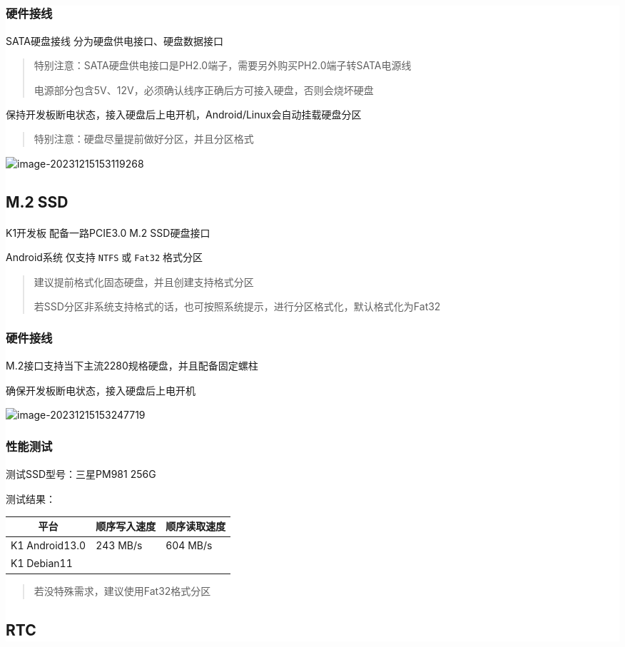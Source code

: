 

### 硬件接线

SATA硬盘接线 分为硬盘供电接口、硬盘数据接口

> 特别注意：SATA硬盘供电接口是PH2.0端子，需要另外购买PH2.0端子转SATA电源线
>
> 电源部分包含5V、12V，必须确认线序正确后方可接入硬盘，否则会烧坏硬盘



保持开发板断电状态，接入硬盘后上电开机，Android/Linux会自动挂载硬盘分区

> 特别注意：硬盘尽量提前做好分区，并且分区格式



![image-20231215153119268](http://tanzhtanzh.oss-cn-shenzhen.aliyuncs.com/img/image-20231215153119268.png)





## M.2 SSD

K1开发板 配备一路PCIE3.0 M.2 SSD硬盘接口

Android系统 仅支持 `NTFS` 或  `Fat32` 格式分区

> 建议提前格式化固态硬盘，并且创建支持格式分区
>
> 若SSD分区非系统支持格式的话，也可按照系统提示，进行分区格式化，默认格式化为Fat32



### 硬件接线

M.2接口支持当下主流2280规格硬盘，并且配备固定螺柱

确保开发板断电状态，接入硬盘后上电开机

![image-20231215153247719](http://tanzhtanzh.oss-cn-shenzhen.aliyuncs.com/img/image-20231215153247719.png)

### 性能测试

测试SSD型号：三星PM981 256G

测试结果：

| 平台           | 顺序写入速度 | 顺序读取速度 |
| -------------- | ------------ | ------------ |
| K1 Android13.0 | 243 MB/s     | 604 MB/s     |
| K1 Debian11    |              |              |

> 若没特殊需求，建议使用Fat32格式分区



##  RTC<a id='RTC'> </a>

